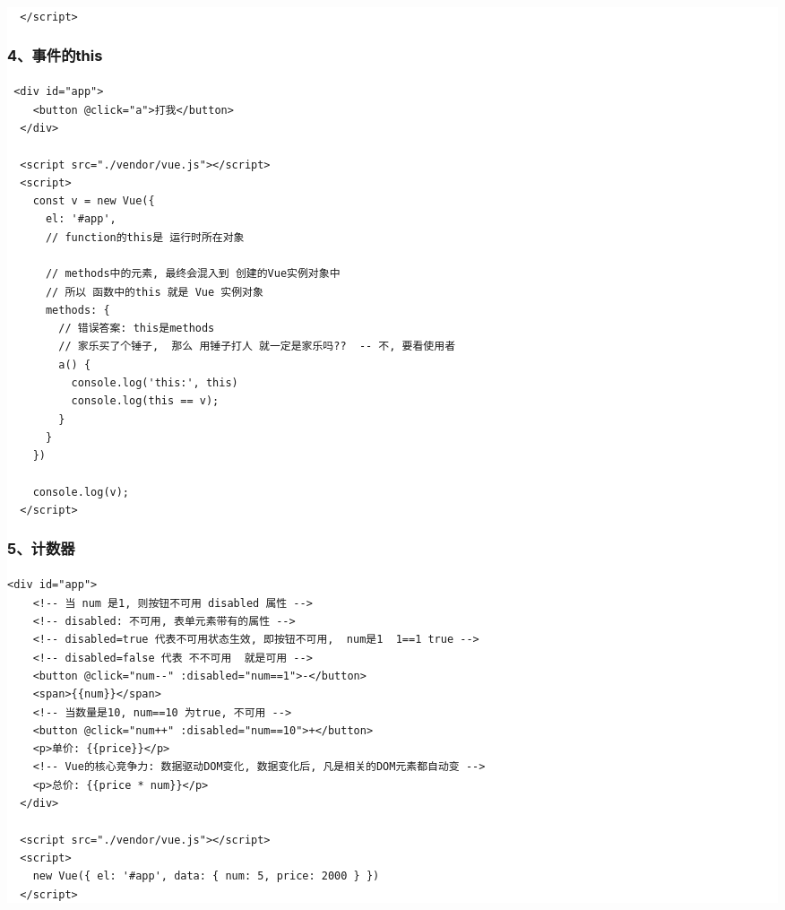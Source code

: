 ```
  </script>
```

### 4、事件的this

```
 <div id="app">
    <button @click="a">打我</button>
  </div>

  <script src="./vendor/vue.js"></script>
  <script>
    const v = new Vue({
      el: '#app',
      // function的this是 运行时所在对象

      // methods中的元素, 最终会混入到 创建的Vue实例对象中
      // 所以 函数中的this 就是 Vue 实例对象
      methods: {
        // 错误答案: this是methods
        // 家乐买了个锤子,  那么 用锤子打人 就一定是家乐吗??  -- 不, 要看使用者
        a() {
          console.log('this:', this)
          console.log(this == v);
        }
      }
    })

    console.log(v);
  </script>
```

### 5、计数器

```
<div id="app">
    <!-- 当 num 是1, 则按钮不可用 disabled 属性 -->
    <!-- disabled: 不可用, 表单元素带有的属性 -->
    <!-- disabled=true 代表不可用状态生效, 即按钮不可用,  num是1  1==1 true -->
    <!-- disabled=false 代表 不不可用  就是可用 -->
    <button @click="num--" :disabled="num==1">-</button>
    <span>{{num}}</span>
    <!-- 当数量是10, num==10 为true, 不可用 -->
    <button @click="num++" :disabled="num==10">+</button>
    <p>单价: {{price}}</p>
    <!-- Vue的核心竞争力: 数据驱动DOM变化, 数据变化后, 凡是相关的DOM元素都自动变 -->
    <p>总价: {{price * num}}</p>
  </div>

  <script src="./vendor/vue.js"></script>
  <script>
    new Vue({ el: '#app', data: { num: 5, price: 2000 } })
  </script>
```
